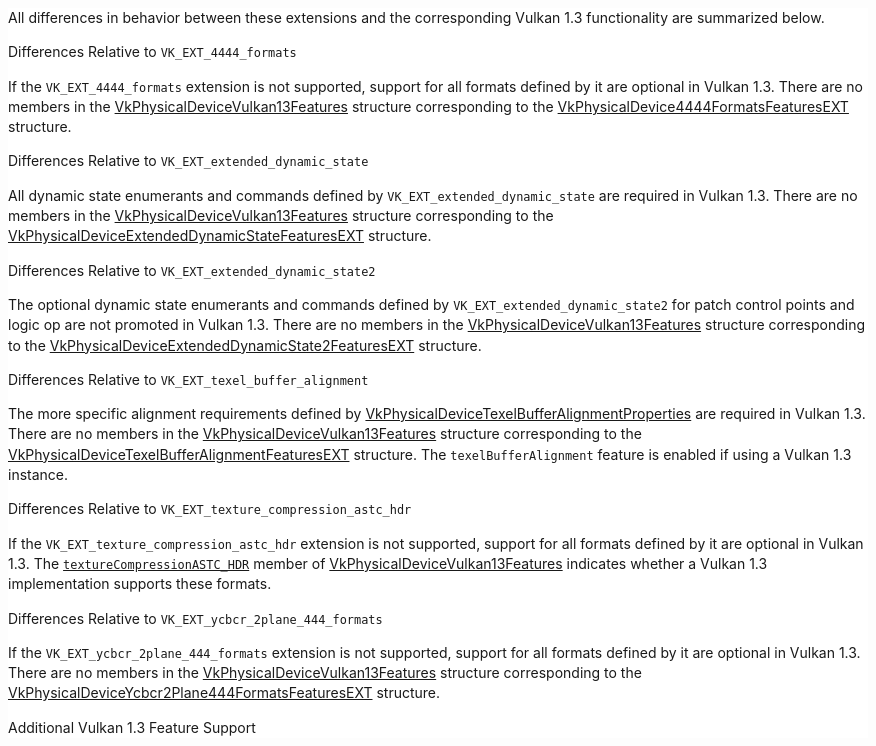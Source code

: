 All differences in behavior between these extensions and the corresponding Vulkan 1.3 functionality are summarized below.

Differences Relative to `VK_EXT_4444_formats`

If the `VK_EXT_4444_formats` extension is not supported, support for all formats defined by it are optional in Vulkan 1.3. There are no members in the [VkPhysicalDeviceVulkan13Features](https://registry.khronos.org/vulkan/specs/latest/man/html/VkPhysicalDeviceVulkan13Features.html) structure corresponding to the [VkPhysicalDevice4444FormatsFeaturesEXT](https://registry.khronos.org/vulkan/specs/latest/man/html/VkPhysicalDevice4444FormatsFeaturesEXT.html) structure.

Differences Relative to `VK_EXT_extended_dynamic_state`

All dynamic state enumerants and commands defined by `VK_EXT_extended_dynamic_state` are required in Vulkan 1.3. There are no members in the [VkPhysicalDeviceVulkan13Features](https://registry.khronos.org/vulkan/specs/latest/man/html/VkPhysicalDeviceVulkan13Features.html) structure corresponding to the [VkPhysicalDeviceExtendedDynamicStateFeaturesEXT](https://registry.khronos.org/vulkan/specs/latest/man/html/VkPhysicalDeviceExtendedDynamicStateFeaturesEXT.html) structure.

Differences Relative to `VK_EXT_extended_dynamic_state2`

The optional dynamic state enumerants and commands defined by `VK_EXT_extended_dynamic_state2` for patch control points and logic op are not promoted in Vulkan 1.3. There are no members in the [VkPhysicalDeviceVulkan13Features](https://registry.khronos.org/vulkan/specs/latest/man/html/VkPhysicalDeviceVulkan13Features.html) structure corresponding to the [VkPhysicalDeviceExtendedDynamicState2FeaturesEXT](https://registry.khronos.org/vulkan/specs/latest/man/html/VkPhysicalDeviceExtendedDynamicState2FeaturesEXT.html) structure.

Differences Relative to `VK_EXT_texel_buffer_alignment`

The more specific alignment requirements defined by [VkPhysicalDeviceTexelBufferAlignmentProperties](https://registry.khronos.org/vulkan/specs/latest/man/html/VkPhysicalDeviceTexelBufferAlignmentProperties.html) are required in Vulkan 1.3. There are no members in the [VkPhysicalDeviceVulkan13Features](https://registry.khronos.org/vulkan/specs/latest/man/html/VkPhysicalDeviceVulkan13Features.html) structure corresponding to the [VkPhysicalDeviceTexelBufferAlignmentFeaturesEXT](https://registry.khronos.org/vulkan/specs/latest/man/html/VkPhysicalDeviceTexelBufferAlignmentFeaturesEXT.html) structure. The `texelBufferAlignment` feature is enabled if using a Vulkan 1.3 instance.

Differences Relative to `VK_EXT_texture_compression_astc_hdr`

If the `VK_EXT_texture_compression_astc_hdr` extension is not supported, support for all formats defined by it are optional in Vulkan 1.3. The [`textureCompressionASTC_HDR`](https://registry.khronos.org/vulkan/specs/latest/html/vkspec.html#features-textureCompressionASTC_HDR) member of [VkPhysicalDeviceVulkan13Features](https://registry.khronos.org/vulkan/specs/latest/man/html/VkPhysicalDeviceVulkan13Features.html) indicates whether a Vulkan 1.3 implementation supports these formats.

Differences Relative to `VK_EXT_ycbcr_2plane_444_formats`

If the `VK_EXT_ycbcr_2plane_444_formats` extension is not supported, support for all formats defined by it are optional in Vulkan 1.3. There are no members in the [VkPhysicalDeviceVulkan13Features](https://registry.khronos.org/vulkan/specs/latest/man/html/VkPhysicalDeviceVulkan13Features.html) structure corresponding to the [VkPhysicalDeviceYcbcr2Plane444FormatsFeaturesEXT](https://registry.khronos.org/vulkan/specs/latest/man/html/VkPhysicalDeviceYcbcr2Plane444FormatsFeaturesEXT.html) structure.

Additional Vulkan 1.3 Feature Support
